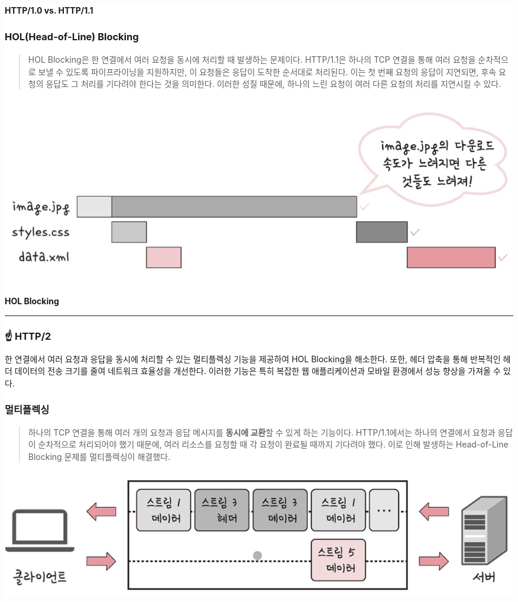 **HTTP/1.0 vs. HTTP/1.1**

### HOL(Head-of-Line) Blocking

> HOL Blocking은 한 연결에서 여러 요청을 동시에 처리할 때 발생하는 문제이다. HTTP/1.1은 하나의 TCP 연결을 통해 여러 요청을 순차적으로 보낼 수 있도록 파이프라이닝을 지원하지만, 이 요청들은 응답이 도착한 순서대로 처리된다. 이는 첫 번째 요청의 응답이 지연되면, 후속 요청의 응답도 그 처리를 기다려야 한다는 것을 의미한다. 이러한 성질 때문에, 하나의 느린 요청이 여러 다른 요청의 처리를 지연시킬 수 있다.
>

![**HOL Blocking**](참고자료/HTTP/Untitled%202.png)

**HOL Blocking**

---


### ☝ **HTTP/2**



한 연결에서 여러 요청과 응답을 동시에 처리할 수 있는 멀티플렉싱 기능을 제공하여 HOL Blocking을 해소한다. 또한, 헤더 압축을 통해 반복적인 헤더 데이터의 전송 크기를 줄여 네트워크 효율성을 개선한다. 이러한 기능은 특히 복잡한 웹 애플리케이션과 모바일 환경에서 성능 향상을 가져올 수 있다.

### 멀티플렉싱

> 하나의 TCP 연결을 통해 여러 개의 요청과 응답 메시지를 **동시에 교환**할 수 있게 하는 기능이다. HTTP/1.1에서는 하나의 연결에서 요청과 응답이 순차적으로 처리되어야 했기 때문에, 여러 리소스를 요청할 때 각 요청이 완료될 때까지 기다려야 했다. 이로 인해 발생하는 Head-of-Line Blocking 문제를 멀티플렉싱이 해결했다.
>

![**멀티플렉싱**](참고자료/HTTP/Untitled%203.png)
